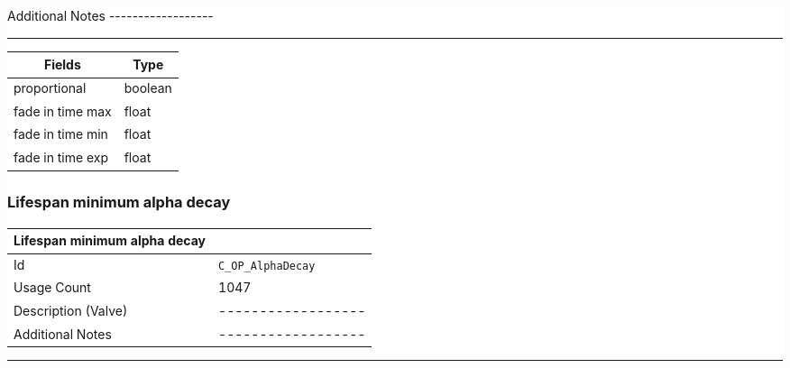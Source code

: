 <td>Additional Notes</td>
<td>------------------</td>
</tr>
</tbody>
</table><hr>

<table>
<thead>
<tr>
<th>Fields</th>
<th>Type</th>
</tr>
</thead>
<tbody>
<tr>
<td>proportional</td>
<td>boolean</td>
</tr>
<tr>
<td>fade in time max</td>
<td>float</td>
</tr>
<tr>
<td>fade in time min</td>
<td>float</td>
</tr>
<tr>
<td>fade in time exp</td>
<td>float</td>
</tr>
</tbody>
</table><h3 id="lifespan-minimum-alpha-decay">Lifespan minimum alpha decay</h3>

<table>
<thead>
<tr>
<th>Lifespan minimum alpha decay</th>
<th></th>
</tr>
</thead>
<tbody>
<tr>
<td>Id</td>
<td><code>C_OP_AlphaDecay</code></td>
</tr>
<tr>
<td>Usage Count</td>
<td>1047</td>
</tr>
<tr>
<td>Description (Valve)</td>
<td>------------------</td>
</tr>
<tr>
<td>Additional Notes</td>
<td>------------------</td>
</tr>
</tbody>
</table><hr>
